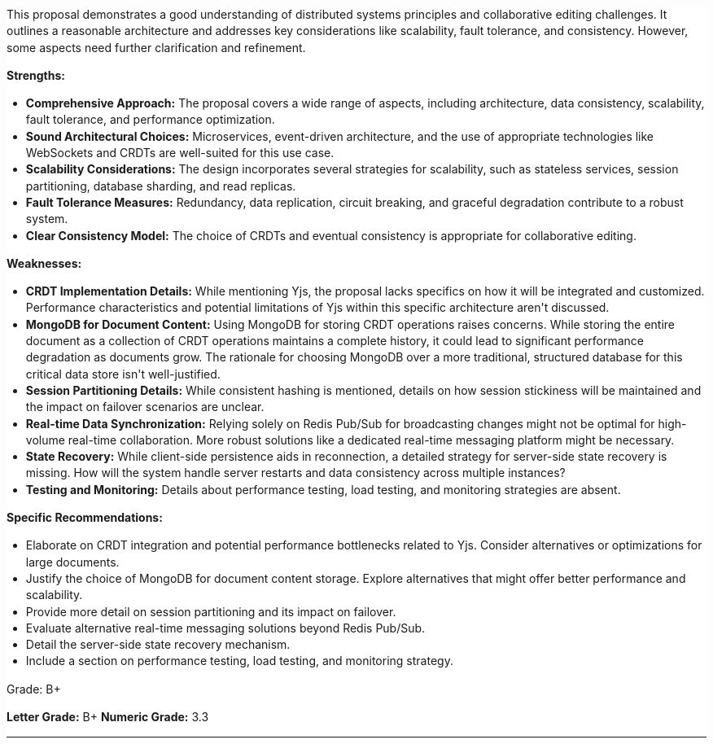 This proposal demonstrates a good understanding of distributed systems principles and collaborative editing challenges. It outlines a reasonable architecture and addresses key considerations like scalability, fault tolerance, and consistency. However, some aspects need further clarification and refinement.

**Strengths:**

* **Comprehensive Approach:** The proposal covers a wide range of aspects, including architecture, data consistency, scalability, fault tolerance, and performance optimization.
* **Sound Architectural Choices:** Microservices, event-driven architecture, and the use of appropriate technologies like WebSockets and CRDTs are well-suited for this use case.
* **Scalability Considerations:** The design incorporates several strategies for scalability, such as stateless services, session partitioning, database sharding, and read replicas.
* **Fault Tolerance Measures:** Redundancy, data replication, circuit breaking, and graceful degradation contribute to a robust system.
* **Clear Consistency Model:** The choice of CRDTs and eventual consistency is appropriate for collaborative editing.


**Weaknesses:**

* **CRDT Implementation Details:** While mentioning Yjs, the proposal lacks specifics on how it will be integrated and customized.  Performance characteristics and potential limitations of Yjs within this specific architecture aren't discussed.
* **MongoDB for Document Content:** Using MongoDB for storing CRDT operations raises concerns.  While storing the entire document as a collection of CRDT operations maintains a complete history, it could lead to significant performance degradation as documents grow.  The rationale for choosing MongoDB over a more traditional, structured database for this critical data store isn't well-justified.
* **Session Partitioning Details:**  While consistent hashing is mentioned, details on how session stickiness will be maintained and the impact on failover scenarios are unclear.
* **Real-time Data Synchronization:** Relying solely on Redis Pub/Sub for broadcasting changes might not be optimal for high-volume real-time collaboration.  More robust solutions like a dedicated real-time messaging platform might be necessary.
* **State Recovery:**  While client-side persistence aids in reconnection, a detailed strategy for server-side state recovery is missing. How will the system handle server restarts and data consistency across multiple instances?
* **Testing and Monitoring:**  Details about performance testing, load testing, and monitoring strategies are absent.


**Specific Recommendations:**

* Elaborate on CRDT integration and potential performance bottlenecks related to Yjs.  Consider alternatives or optimizations for large documents.
* Justify the choice of MongoDB for document content storage.  Explore alternatives that might offer better performance and scalability.
* Provide more detail on session partitioning and its impact on failover.
* Evaluate alternative real-time messaging solutions beyond Redis Pub/Sub.
* Detail the server-side state recovery mechanism.
* Include a section on performance testing, load testing, and monitoring strategy.



Grade: B+


**Letter Grade:** B+
**Numeric Grade:** 3.3

---